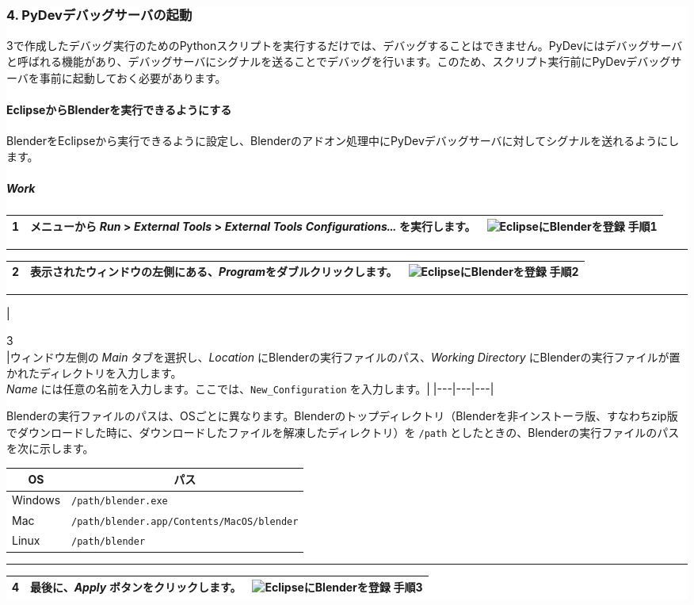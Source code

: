 
### 4. PyDevデバッグサーバの起動

3で作成したデバッグ実行のためのPythonスクリプトを実行するだけでは、デバッグすることはできません。PyDevにはデバッグサーバと呼ばれる機能があり、デバッグサーバにシグナルを送ることでデバッグを行います。このため、スクリプト実行前にPyDevデバッグサーバを事前に起動しておく必要があります。


#### EclipseからBlenderを実行できるようにする

BlenderをEclipseから実行できるように設定し、Blenderのアドオン処理中にPyDevデバッグサーバに対してシグナルを送れるようにします。


<div id="process_title"></div>

##### Work


<div id="process"></div>

|<div id="box">1</div>|メニューから *Run* > *External Tools* > *External Tools Configurations...* を実行します。|![EclipseにBlenderを登録 手順1](https://dl.dropboxusercontent.com/s/yudnrn16tz821op/register_blender_to_eclipse_1.png "EclipseにBlenderを登録 手順1")|
|---|---|---|

<div id="process_sep"></div>

---

<div id="process"></div>

|<div id="box">2</div>|表示されたウィンドウの左側にある、*Program*をダブルクリックします。|![EclipseにBlenderを登録 手順2](https://dl.dropboxusercontent.com/s/cjybhosb2649upd/register_blender_to_eclipse_2.png "EclipseにBlenderを登録 手順2")|
|---|---|---|

<div id="process_sep"></div>

---


<div id="process_noimg"></div>

|<div id="box">3</div>|ウィンドウ左側の *Main* タブを選択し、*Location* にBlenderの実行ファイルのパス、*Working Directory* にBlenderの実行ファイルが置かれたディレクトリを入力します。<br>*Name* には任意の名前を入力します。ここでは、```New_Configuration``` を入力します。|
|---|---|---|

Blenderの実行ファイルのパスは、OSごとに異なります。Blenderのトップディレクトリ（Blenderを非インストーラ版、すなわちzip版でダウンロードした時に、ダウンロードしたファイルを解凍したディレクトリ）を ```/path``` としたときの、Blenderの実行ファイルのパスを次に示します。

|OS|パス|
|---|---|
|Windows|```/path/blender.exe```|
|Mac|```/path/blender.app/Contents/MacOS/blender```|
|Linux|```/path/blender```|

<div id="process_sep"></div>

---


<div id="process"></div>

|<div id="box">4</div>|最後に、*Apply* ボタンをクリックします。|![EclipseにBlenderを登録 手順3](https://dl.dropboxusercontent.com/s/305zw5lym8bhoja/register_blender_to_eclipse_3.png "EclipseにBlenderを登録 手順3")|
|---|---|---|

